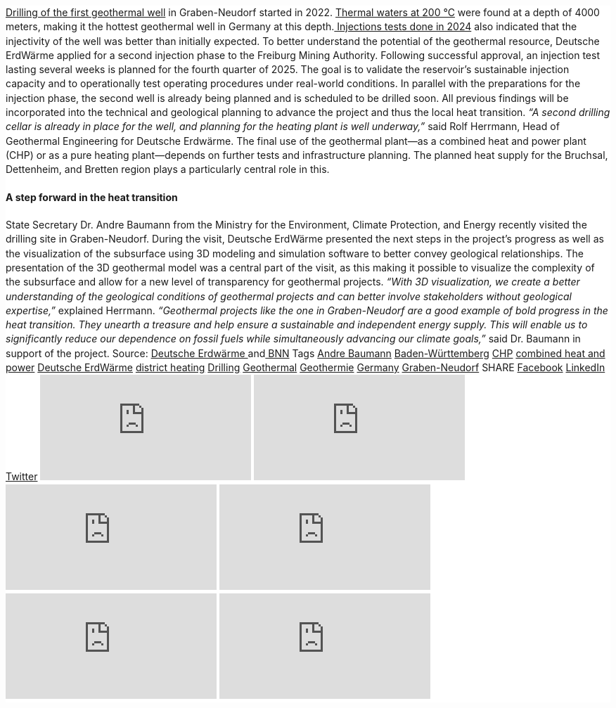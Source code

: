 [Drilling of the first geothermal well](https://www.thinkgeoenergy.com/drilling-starts-for-graben-neudorf-project-near-karlsruhe-germany/) in Graben-Neudorf started in 2022. [Thermal waters at 200 °C](https://www.thinkgeoenergy.com/graben-neudorf-project-germany-produces-200c-thermal-water/) were found at a depth of 4000 meters, making it the hottest geothermal well in Germany at this depth.[ Injections tests done in 2024](https://www.thinkgeoenergy.com/injection-tests-to-start-at-graben-neudorf-geothermal-project-germany/) also indicated that the injectivity of the well was better than initially expected.
To better understand the potential of the geothermal resource, Deutsche ErdWärme applied for a second injection phase to the Freiburg Mining Authority. Following successful approval, an injection test lasting several weeks is planned for the fourth quarter of 2025. The goal is to validate the reservoir’s sustainable injection capacity and to operationally test operating procedures under real-world conditions.
In parallel with the preparations for the injection phase, the second well is already being planned and is scheduled to be drilled soon. All previous findings will be incorporated into the technical and geological planning to advance the project and thus the local heat transition. _“A second drilling cellar is already in place for the well, and planning for the heating plant is well underway,”_ said Rolf Herrmann, Head of Geothermal Engineering for Deutsche Erdwärme.
The final use of the geothermal plant—as a combined heat and power plant (CHP) or as a pure heating plant—depends on further tests and infrastructure planning. The planned heat supply for the Bruchsal, Dettenheim, and Bretten region plays a particularly central role in this.
#### **A step forward in the heat transition**
State Secretary Dr. Andre Baumann from the Ministry for the Environment, Climate Protection, and Energy recently visited the drilling site in Graben-Neudorf. During the visit, Deutsche ErdWärme presented the next steps in the project’s progress as well as the visualization of the subsurface using 3D modeling and simulation software to better convey geological relationships.
The presentation of the 3D geothermal model was a central part of the visit, as this making it possible to visualize the complexity of the subsurface and allow for a new level of transparency for geothermal projects. _“With 3D visualization, we create a better understanding of the geological conditions of geothermal projects and can better involve stakeholders without geological expertise,”_ explained Herrmann.
_“Geothermal projects like the one in Graben-Neudorf are a good example of bold progress in the heat transition. They unearth a treasure and help ensure a sustainable and independent energy supply. This will enable us to significantly reduce our dependence on fossil fuels while simultaneously advancing our climate goals,”_ said Dr. Baumann in support of the project.
Source: [Deutsche Erdwärme ](https://deutsche-erdwaerme.de/ein-meilenstein-fuer-die-regionale-waermewende-projekt-graben-neudorf-auf-kurs/) and[ BNN](https://bnn.de/karlsruhe/karlsruher-norden/graben-neudorf/planungen-fuer-geothermiewerk-in-graben-neudorf-sind-voll-im-gang)
Tags
[Andre Baumann](https://www.thinkgeoenergy.com/tag/andre-baumann/) [Baden-Württemberg](https://www.thinkgeoenergy.com/tag/baden-wurttemberg/) [CHP](https://www.thinkgeoenergy.com/tag/chp/) [combined heat and power](https://www.thinkgeoenergy.com/tag/combined-heat-and-power/) [Deutsche ErdWärme](https://www.thinkgeoenergy.com/tag/deutsche-erdwarme/) [district heating](https://www.thinkgeoenergy.com/tag/district-heating/) [Drilling](https://www.thinkgeoenergy.com/tag/drilling/) [Geothermal](https://www.thinkgeoenergy.com/tag/geothermal/) [Geothermie](https://www.thinkgeoenergy.com/tag/geothermie/) [Germany](https://www.thinkgeoenergy.com/tag/germany/) [Graben-Neudorf](https://www.thinkgeoenergy.com/tag/graben-neudorf/)
SHARE
[Facebook](javascript:void\(0\))
[LinkedIn](javascript:void\(0\))
[Twitter](javascript:void\(0\))
[![](https://ads.thinkgeoenergy.com/delivery/avw.php?zoneid=40&cb=1&n=af91e151)](https://ads.thinkgeoenergy.com/delivery/ck.php?n=af91e151&cb=1)
[![](https://ads.thinkgeoenergy.com/delivery/avw.php?zoneid=41&cb=1&n=a7dfda8b)](https://ads.thinkgeoenergy.com/delivery/ck.php?n=a7dfda8b&cb=1)
[![](https://ads.thinkgeoenergy.com/delivery/avw.php?zoneid=147&cb=1&n=a90740cd)](https://ads.thinkgeoenergy.com/delivery/ck.php?n=a90740cd&cb=1)
[![](https://ads.thinkgeoenergy.com/delivery/avw.php?zoneid=21&cb=1&n=a02718af)](https://ads.thinkgeoenergy.com/delivery/ck.php?n=a02718af&cb=1)
[![](https://ads.thinkgeoenergy.com/delivery/avw.php?zoneid=22&cb=1&n=af71fb28)](https://ads.thinkgeoenergy.com/delivery/ck.php?n=af71fb28&cb=1)
[![](https://ads.thinkgeoenergy.com/delivery/avw.php?zoneid=23&cb=1&n=a4159bf3)](https://ads.thinkgeoenergy.com/delivery/ck.php?n=a4159bf3&cb=1)